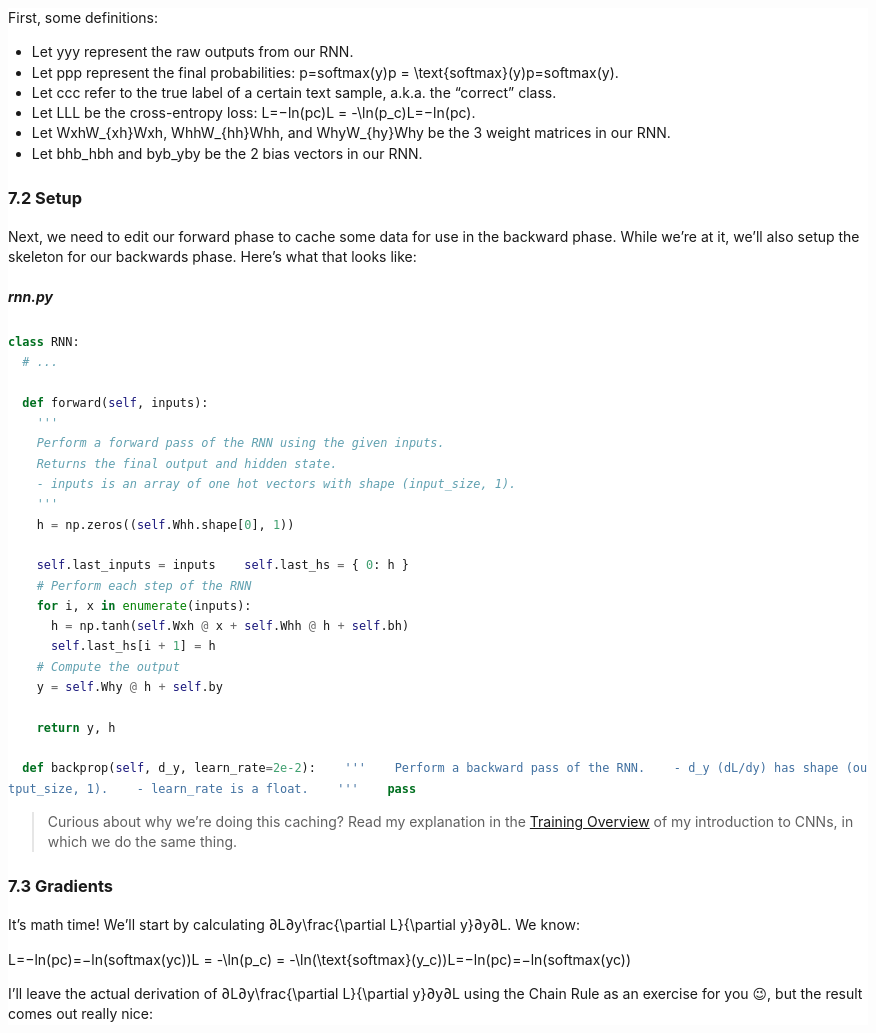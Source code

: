 First, some definitions:

* Let yyy represent the raw outputs from our RNN.
* Let ppp represent the final probabilities: p=softmax(y)p = \\text{softmax}(y)p=softmax(y).
* Let ccc refer to the true label of a certain text sample, a.k.a. the “correct” class.
* Let LLL be the cross-entropy loss: L=−ln⁡(pc)L = -\\ln(p_c)L=−ln(pc​).
* Let WxhW_{xh}Wxh​, WhhW_{hh}Whh​, and WhyW_{hy}Why​ be the 3 weight matrices in our RNN.
* Let bhb_hbh​ and byb_yby​ be the 2 bias vectors in our RNN.

### [](#72-setup)7.2 Setup

Next, we need to edit our forward phase to cache some data for use in the backward phase. While we’re at it, we’ll also setup the skeleton for our backwards phase. Here’s what that looks like:

##### rnn.py

```python
class RNN:
  # ...

  def forward(self, inputs):
    '''
    Perform a forward pass of the RNN using the given inputs.
    Returns the final output and hidden state.
    - inputs is an array of one hot vectors with shape (input_size, 1).
    '''
    h = np.zeros((self.Whh.shape[0], 1))

    self.last_inputs = inputs    self.last_hs = { 0: h }
    # Perform each step of the RNN
    for i, x in enumerate(inputs):
      h = np.tanh(self.Wxh @ x + self.Whh @ h + self.bh)
      self.last_hs[i + 1] = h
    # Compute the output
    y = self.Why @ h + self.by

    return y, h

  def backprop(self, d_y, learn_rate=2e-2):    '''    Perform a backward pass of the RNN.    - d_y (dL/dy) has shape (output_size, 1).    - learn_rate is a float.    '''    pass
```

> Curious about why we’re doing this caching? Read my explanation in the [Training Overview](/blog/intro-to-cnns-part-2/#2-training-overview) of my introduction to CNNs, in which we do the same thing.

### [](#73-gradients)7.3 Gradients

It’s math time! We’ll start by calculating ∂L∂y\\frac{\\partial L}{\\partial y}∂y∂L​. We know:

L=−ln⁡(pc)=−ln⁡(softmax(yc))L = -\\ln(p\_c) = -\\ln(\\text{softmax}(y\_c))L=−ln(pc​)=−ln(softmax(yc​))

I’ll leave the actual derivation of ∂L∂y\\frac{\\partial L}{\\partial y}∂y∂L​ using the Chain Rule as an exercise for you 😉, but the result comes out really nice:
